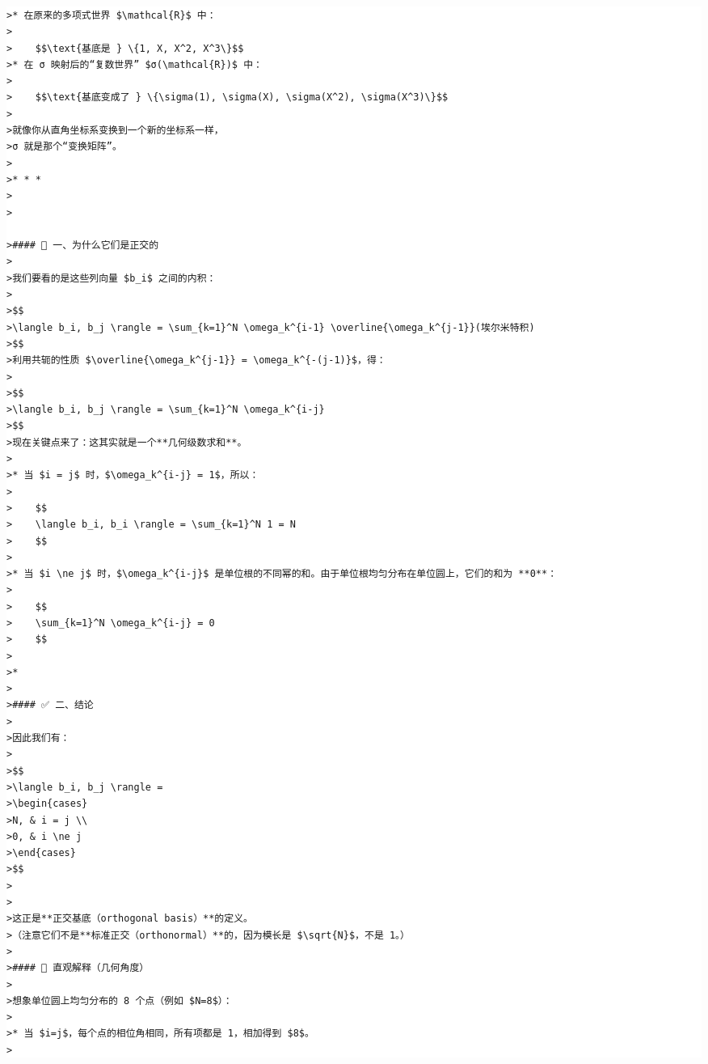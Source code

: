     >* 在原来的多项式世界 $\mathcal{R}$ 中：
    >  
    >    $$\text{基底是 } \{1, X, X^2, X^3\}$$
    >* 在 σ 映射后的“复数世界” $σ(\mathcal{R})$ 中：
    >  
    >    $$\text{基底变成了 } \{\sigma(1), \sigma(X), \sigma(X^2), \sigma(X^3)\}$$
    >
    >就像你从直角坐标系变换到一个新的坐标系一样，  
    >σ 就是那个“变换矩阵”。
    >
    >* * *
    >
    >
    
    >#### 🧮 一、为什么它们是正交的
    >
    >我们要看的是这些列向量 $b_i$ 之间的内积：
    >
    >$$
    >\langle b_i, b_j \rangle = \sum_{k=1}^N \omega_k^{i-1} \overline{\omega_k^{j-1}}(埃尔米特积)
    >$$
    >利用共轭的性质 $\overline{\omega_k^{j-1}} = \omega_k^{-(j-1)}$，得：
    >
    >$$
    >\langle b_i, b_j \rangle = \sum_{k=1}^N \omega_k^{i-j}
    >$$
    >现在关键点来了：这其实就是一个**几何级数求和**。
    >
    >* 当 $i = j$ 时，$\omega_k^{i-j} = 1$，所以：
    >  
    >    $$
    >    \langle b_i, b_i \rangle = \sum_{k=1}^N 1 = N
    >    $$
    >    
    >* 当 $i \ne j$ 时，$\omega_k^{i-j}$ 是单位根的不同幂的和。由于单位根均匀分布在单位圆上，它们的和为 **0**：
    >  
    >    $$
    >    \sum_{k=1}^N \omega_k^{i-j} = 0
    >    $$
    >    
    >* 
    >
    >#### ✅ 二、结论
    >
    >因此我们有：
    >
    >$$
    >\langle b_i, b_j \rangle =  
    >\begin{cases}  
    >N, & i = j \\  
    >0, & i \ne j  
    >\end{cases}
    >$$
    >
    >
    >这正是**正交基底（orthogonal basis）**的定义。  
    >（注意它们不是**标准正交（orthonormal）**的，因为模长是 $\sqrt{N}$，不是 1。）
    >
    >#### 🧭 直观解释（几何角度）
    >
    >想象单位圆上均匀分布的 8 个点（例如 $N=8$）：
    >
    >* 当 $i=j$，每个点的相位角相同，所有项都是 1，相加得到 $8$。
    >  